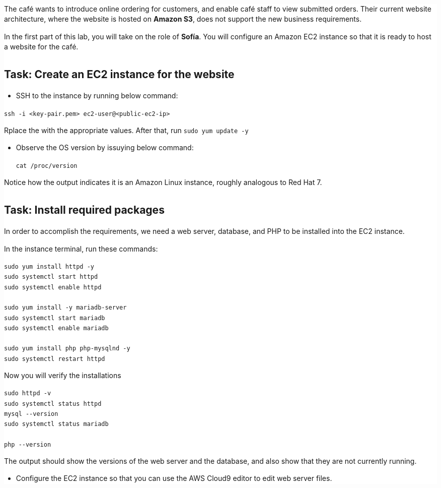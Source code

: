 The café wants to introduce online ordering for customers, and enable café staff to view submitted orders. Their current website architecture, where the website is hosted on **Amazon S3**, does not support the new business requirements.

In the first part of this lab, you will take on the role of **Sofía**. You will configure an Amazon EC2 instance so that it is ready to host a website for the café.

## Task: Create an EC2 instance for the website

- SSH to the instance by running below command:

`ssh -i <key-pair.pem> ec2-user@<public-ec2-ip>`

Rplace the <xxxx> with the appropriate values.
After that, run `sudo yum update -y`

- Observe the OS version by issuying below command:

  `cat /proc/version`

Notice how the output indicates it is an Amazon Linux instance, roughly analogous to Red Hat 7.

## Task: Install required packages

In order to accomplish the requirements, we need a web server, database, and PHP to be installed into the EC2 instance.

In the instance terminal, run these commands:

```shell
sudo yum install httpd -y
sudo systemctl start httpd
sudo systemctl enable httpd

sudo yum install -y mariadb-server
sudo systemctl start mariadb
sudo systemctl enable mariadb

sudo yum install php php-mysqlnd -y
sudo systemctl restart httpd
```

Now you will verify the installations

```shell
sudo httpd -v
sudo systemctl status httpd​
mysql --version
sudo systemctl status mariadb
​
php --version
```

The output should show the versions of the web server and the database, and also show that they are not currently running.

- Configure the EC2 instance so that you can use the AWS Cloud9 editor to edit web server files.
